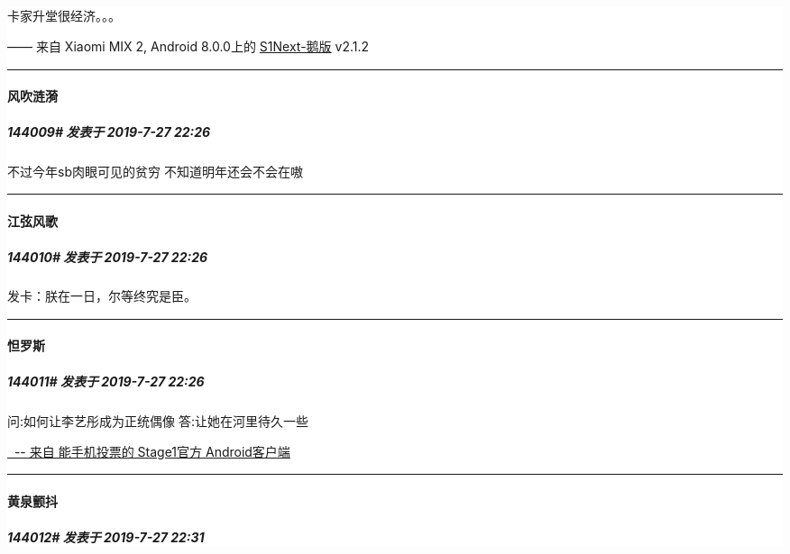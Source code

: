 卡家升堂很经济。。。

—— 来自 Xiaomi MIX 2, Android 8.0.0上的 [S1Next-鹅版](https://github.com/ykrank/S1-Next/releases) v2.1.2







-----

####  风吹涟漪  
##### 144009#       发表于 2019-7-27 22:26




不过今年sb肉眼可见的贫穷
不知道明年还会不会在嗷







-----

####  江弦风歌  
##### 144010#       发表于 2019-7-27 22:26




发卡：朕在一日，尔等终究是臣。







-----

####  怛罗斯  
##### 144011#       发表于 2019-7-27 22:26




问:如何让李艺彤成为正统偶像
答:让她在河里待久一些

[  -- 来自 能手机投票的 Stage1官方 Android客户端](https://www.coolapk.com/apk/140634)







-----

####  黄泉颤抖  
##### 144012#       发表于 2019-7-27 22:31



